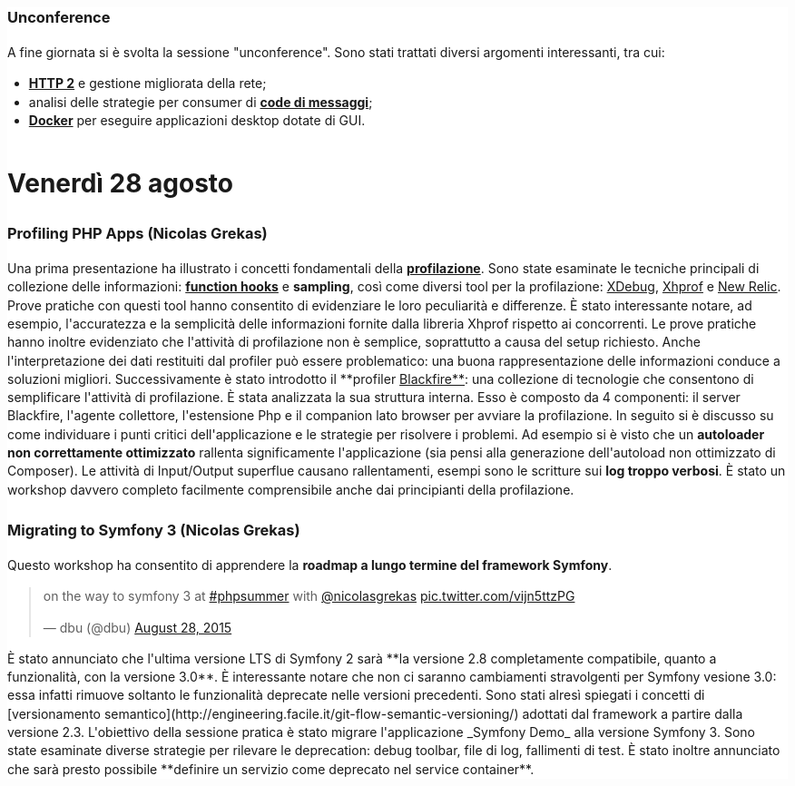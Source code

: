 <a name="unconference"></a>
### Unconference
A fine giornata si è svolta la sessione "unconference".
Sono stati trattati diversi argomenti interessanti, tra cui:

 * [**HTTP 2**](https://it.wikipedia.org/wiki/HTTP/2) e gestione migliorata della rete;
 * analisi delle strategie per consumer di [**code di messaggi**](https://en.wikipedia.org/wiki/Message_queue);
 * [**Docker**](https://www.docker.com/) per eseguire applicazioni desktop dotate di GUI.

<a name="venerdi"></a>
# Venerdì 28 agosto
<a name="profiling"></a>
### Profiling PHP Apps (Nicolas Grekas)
Una prima presentazione ha illustrato i concetti fondamentali della [**profilazione**](https://en.wikipedia.org/wiki/Profiling_(computer_programming)).
Sono state esaminate le tecniche principali di collezione delle informazioni: [**function hooks**](https://en.wikipedia.org/wiki/Hooking) e **sampling**, così come diversi tool per la profilazione: [XDebug](http://xdebug.org/), [Xhprof](http://xhprof.io/) e [New Relic](http://newrelic.com/).
Prove pratiche con questi tool hanno consentito di evidenziare le loro peculiarità e differenze. È stato interessante notare, ad esempio, l'accuratezza e la semplicità delle informazioni fornite dalla libreria Xhprof rispetto ai concorrenti.
Le prove pratiche hanno inoltre evidenziato che l'attività di profilazione non è semplice, soprattutto a causa del setup richiesto.
Anche l'interpretazione dei dati restituiti dal profiler può essere problematico: una buona rappresentazione delle informazioni conduce a soluzioni migliori.
Successivamente è stato introdotto il **profiler [Blackfire**](https://blackfire.io/): una collezione di tecnologie che consentono di semplificare l'attività di profilazione.
È stata analizzata la sua struttura interna. Esso è composto da 4 componenti: il server Blackfire, l'agente collettore, l'estensione Php e il companion lato browser per avviare la profilazione.
In seguito si è discusso su come individuare i punti critici dell'applicazione e le strategie per risolvere i problemi.
Ad esempio si è visto che un **autoloader non correttamente ottimizzato** rallenta significamente l'applicazione (sia pensi alla generazione dell'autoload non ottimizzato di Composer).
Le attività di Input/Output superflue causano rallentamenti, esempi sono le scritture sui **log troppo verbosi**.
È stato un workshop davvero completo facilmente comprensibile anche dai principianti della profilazione.

<a name="symfony3"></a>
### Migrating to Symfony 3 (Nicolas Grekas)
Questo workshop ha consentito di apprendere la **roadmap a lungo termine del framework Symfony**.
<blockquote class="twitter-tweet" lang="en"><p lang="en" dir="ltr">on the way to symfony 3 at <a href="https://twitter.com/hashtag/phpsummer?src=hash">#phpsummer</a> with <a href="https://twitter.com/nicolasgrekas">@nicolasgrekas</a> <a href="http://t.co/vijn5ttzPG">pic.twitter.com/vijn5ttzPG</a></p>&mdash; dbu (@dbu) <a href="https://twitter.com/dbu/status/637233201635835904">August 28, 2015</a></blockquote>
<script async src="//platform.twitter.com/widgets.js" charset="utf-8"></script>
È stato annunciato che l'ultima versione LTS di Symfony 2 sarà **la versione 2.8 completamente compatibile, quanto a funzionalità, con la versione 3.0**.
È interessante notare che non ci saranno cambiamenti stravolgenti per Symfony vesione 3.0: essa infatti rimuove soltanto le funzionalità deprecate nelle versioni precedenti.
Sono stati alresì spiegati i concetti di [versionamento semantico](http://engineering.facile.it/git-flow-semantic-versioning/) adottati dal framework a partire dalla versione 2.3.
L'obiettivo della sessione pratica è stato migrare l'applicazione _Symfony Demo_ alla versione Symfony 3.
Sono state esaminate diverse strategie per rilevare le deprecation: debug toolbar, file di log, fallimenti di test.
È stato inoltre annunciato che sarà presto possibile **definire un servizio come deprecato nel service container**.